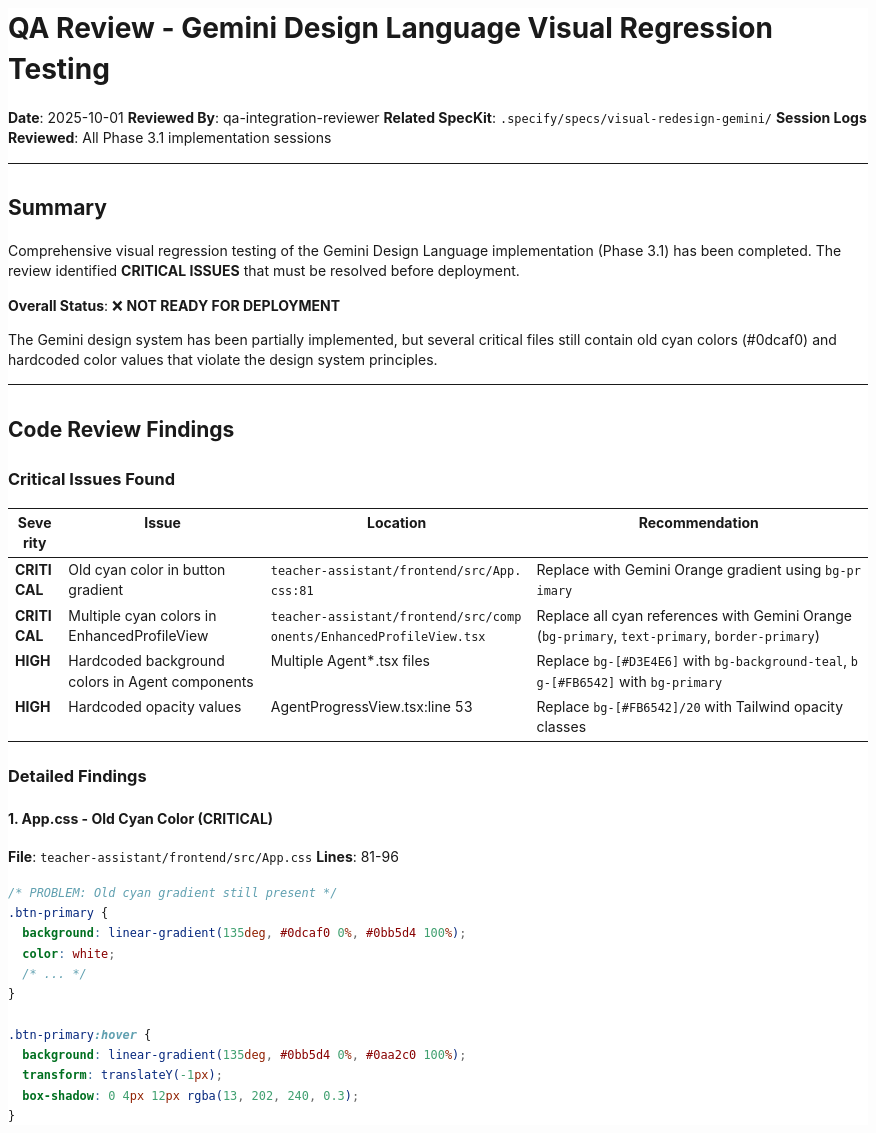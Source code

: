 # QA Review - Gemini Design Language Visual Regression Testing

**Date**: 2025-10-01
**Reviewed By**: qa-integration-reviewer
**Related SpecKit**: `.specify/specs/visual-redesign-gemini/`
**Session Logs Reviewed**: All Phase 3.1 implementation sessions

---

## Summary

Comprehensive visual regression testing of the Gemini Design Language implementation (Phase 3.1) has been completed. The review identified **CRITICAL ISSUES** that must be resolved before deployment.

**Overall Status**: ❌ **NOT READY FOR DEPLOYMENT**

The Gemini design system has been partially implemented, but several critical files still contain old cyan colors (#0dcaf0) and hardcoded color values that violate the design system principles.

---

## Code Review Findings

### Critical Issues Found

| Severity | Issue | Location | Recommendation |
|----------|-------|----------|----------------|
| **CRITICAL** | Old cyan color in button gradient | `teacher-assistant/frontend/src/App.css:81` | Replace with Gemini Orange gradient using `bg-primary` |
| **CRITICAL** | Multiple cyan colors in EnhancedProfileView | `teacher-assistant/frontend/src/components/EnhancedProfileView.tsx` | Replace all cyan references with Gemini Orange (`bg-primary`, `text-primary`, `border-primary`) |
| **HIGH** | Hardcoded background colors in Agent components | Multiple Agent*.tsx files | Replace `bg-[#D3E4E6]` with `bg-background-teal`, `bg-[#FB6542]` with `bg-primary` |
| **HIGH** | Hardcoded opacity values | AgentProgressView.tsx:line 53 | Replace `bg-[#FB6542]/20` with Tailwind opacity classes |

### Detailed Findings

#### 1. App.css - Old Cyan Color (CRITICAL)

**File**: `teacher-assistant/frontend/src/App.css`
**Lines**: 81-96

```css
/* PROBLEM: Old cyan gradient still present */
.btn-primary {
  background: linear-gradient(135deg, #0dcaf0 0%, #0bb5d4 100%);
  color: white;
  /* ... */
}

.btn-primary:hover {
  background: linear-gradient(135deg, #0bb5d4 0%, #0aa2c0 100%);
  transform: translateY(-1px);
  box-shadow: 0 4px 12px rgba(13, 202, 240, 0.3);
}
```
